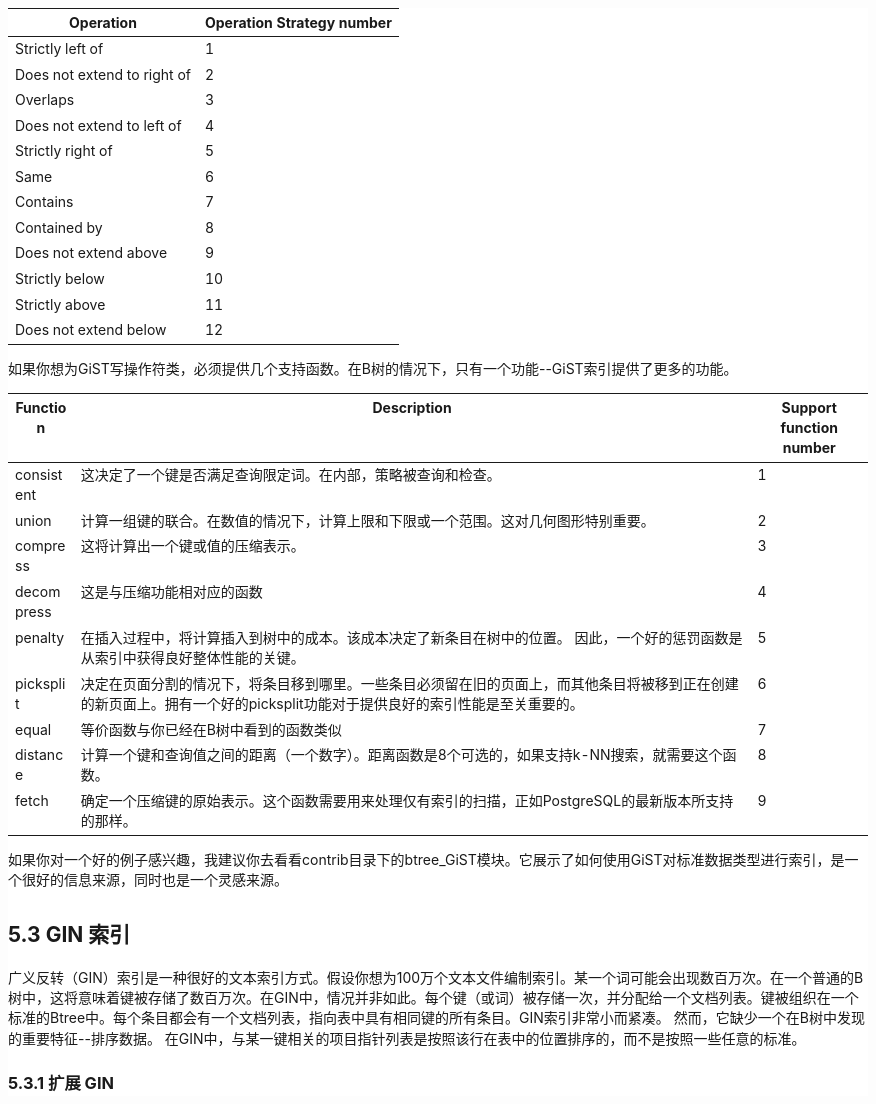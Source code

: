 | Operation                   | Operation Strategy number |
| --------------------------- | ------------------------- |
| Strictly left of            | 1                         |
| Does not extend to right of | 2                         |
| Overlaps                    | 3                         |
| Does not extend to left of  | 4                         |
| Strictly right of           | 5                         |
| Same                        | 6                         |
| Contains                    | 7                         |
| Contained by                | 8                         |
| Does not extend above       | 9                         |
| Strictly below              | 10                        |
| Strictly above              | 11                        |
| Does not extend below       | 12                        |

如果你想为GiST写操作符类，必须提供几个支持函数。在B树的情况下，只有一个功能--GiST索引提供了更多的功能。

| Function   | Description                                                  | Support function number |
| ---------- | ------------------------------------------------------------ | ----------------------- |
| consistent | 这决定了一个键是否满足查询限定词。在内部，策略被查询和检查。 | 1                       |
| union      | 计算一组键的联合。在数值的情况下，计算上限和下限或一个范围。这对几何图形特别重要。 | 2                       |
| compress   | 这将计算出一个键或值的压缩表示。                             | 3                       |
| decompress | 这是与压缩功能相对应的函数                                   | 4                       |
| penalty    | 在插入过程中，将计算插入到树中的成本。该成本决定了新条目在树中的位置。 因此，一个好的惩罚函数是从索引中获得良好整体性能的关键。 | 5                       |
| picksplit  | 决定在页面分割的情况下，将条目移到哪里。一些条目必须留在旧的页面上，而其他条目将被移到正在创建的新页面上。拥有一个好的picksplit功能对于提供良好的索引性能是至关重要的。 | 6                       |
| equal      | 等价函数与你已经在B树中看到的函数类似                        | 7                       |
| distance   | 计算一个键和查询值之间的距离（一个数字）。距离函数是8个可选的，如果支持k-NN搜索，就需要这个函数。 | 8                       |
| fetch      | 确定一个压缩键的原始表示。这个函数需要用来处理仅有索引的扫描，正如PostgreSQL的最新版本所支持的那样。 | 9                       |

如果你对一个好的例子感兴趣，我建议你去看看contrib目录下的btree_GiST模块。它展示了如何使用GiST对标准数据类型进行索引，是一个很好的信息来源，同时也是一个灵感来源。

## 5.3 GIN 索引

广义反转（GIN）索引是一种很好的文本索引方式。假设你想为100万个文本文件编制索引。某一个词可能会出现数百万次。在一个普通的B树中，这将意味着键被存储了数百万次。在GIN中，情况并非如此。每个键（或词）被存储一次，并分配给一个文档列表。键被组织在一个标准的Btree中。每个条目都会有一个文档列表，指向表中具有相同键的所有条目。GIN索引非常小而紧凑。 然而，它缺少一个在B树中发现的重要特征--排序数据。 在GIN中，与某一键相关的项目指针列表是按照该行在表中的位置排序的，而不是按照一些任意的标准。

### 5.3.1 扩展 GIN

